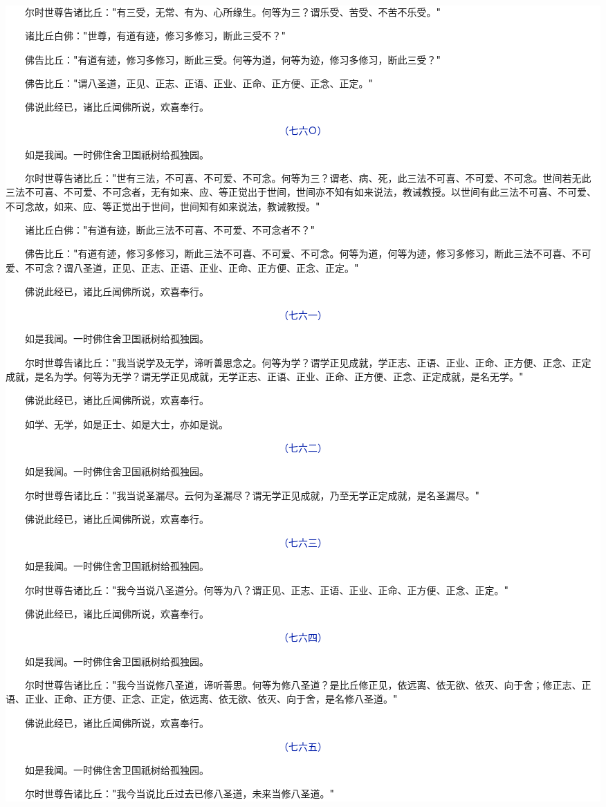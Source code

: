 　　尔时世尊告诸比丘："有三受，无常、有为、心所缘生。何等为三？谓乐受、苦受、不苦不乐受。"

　　诸比丘白佛："世尊，有道有迹，修习多修习，断此三受不？"

　　佛告比丘："有道有迹，修习多修习，断此三受。何等为道，何等为迹，修习多修习，断此三受？"

　　佛告比丘："谓八圣道，正见、正志、正语、正业、正命、正方便、正念、正定。"

　　佛说此经已，诸比丘闻佛所说，欢喜奉行。

<p style="text-align: center;"><span style="color: rgb(2, 30, 170);">（七六○）</span></p>

　　如是我闻。一时佛住舍卫国祇树给孤独园。

　　尔时世尊告诸比丘："世有三法，不可喜、不可爱、不可念。何等为三？谓老、病、死，此三法不可喜、不可爱、不可念。世间若无此三法不可喜、不可爱、不可念者，无有如来、应、等正觉出于世间，世间亦不知有如来说法，教诫教授。以世间有此三法不可喜、不可爱、不可念故，如来、应、等正觉出于世间，世间知有如来说法，教诫教授。"

　　诸比丘白佛："有道有迹，断此三法不可喜、不可爱、不可念者不？"

　　佛告比丘："有道有迹，修习多修习，断此三法不可喜、不可爱、不可念。何等为道，何等为迹，修习多修习，断此三法不可喜、不可爱、不可念？谓八圣道，正见、正志、正语、正业、正命、正方便、正念、正定。"

　　佛说此经已，诸比丘闻佛所说，欢喜奉行。


<p style="text-align: center;"><span style="color: rgb(2, 30, 170);">（七六一）</span></p>

　　如是我闻。一时佛住舍卫国祇树给孤独园。

　　尔时世尊告诸比丘："我当说学及无学，谛听善思念之。何等为学？谓学正见成就，学正志、正语、正业、正命、正方便、正念、正定成就，是名为学。何等为无学？谓无学正见成就，无学正志、正语、正业、正命、正方便、正念、正定成就，是名无学。"

　　佛说此经已，诸比丘闻佛所说，欢喜奉行。

　　如学、无学，如是正士、如是大士，亦如是说。

<p style="text-align: center;"><span style="color: rgb(2, 30, 170);">（七六二）</span></p>

　　如是我闻。一时佛住舍卫国祇树给孤独园。

　　尔时世尊告诸比丘："我当说圣漏尽。云何为圣漏尽？谓无学正见成就，乃至无学正定成就，是名圣漏尽。"

　　佛说此经已，诸比丘闻佛所说，欢喜奉行。

<p style="text-align: center;"><span style="color: rgb(2, 30, 170);">（七六三）</span></p>

　　如是我闻。一时佛住舍卫国祇树给孤独园。

　　尔时世尊告诸比丘："我今当说八圣道分。何等为八？谓正见、正志、正语、正业、正命、正方便、正念、正定。"

　　佛说此经已，诸比丘闻佛所说，欢喜奉行。

<p style="text-align: center;"><span style="color: rgb(2, 30, 170);">（七六四）</span></p>

　　如是我闻。一时佛住舍卫国祇树给孤独园。

　　尔时世尊告诸比丘："我今当说修八圣道，谛听善思。何等为修八圣道？是比丘修正见，依远离、依无欲、依灭、向于舍；修正志、正语、正业、正命、正方便、正念、正定，依远离、依无欲、依灭、向于舍，是名修八圣道。"

　　佛说此经已，诸比丘闻佛所说，欢喜奉行。

<p style="text-align: center;"><span style="color: rgb(2, 30, 170);">（七六五）</span></p>

　　如是我闻。一时佛住舍卫国祇树给孤独园。

　　尔时世尊告诸比丘："我今当说比丘过去已修八圣道，未来当修八圣道。"
